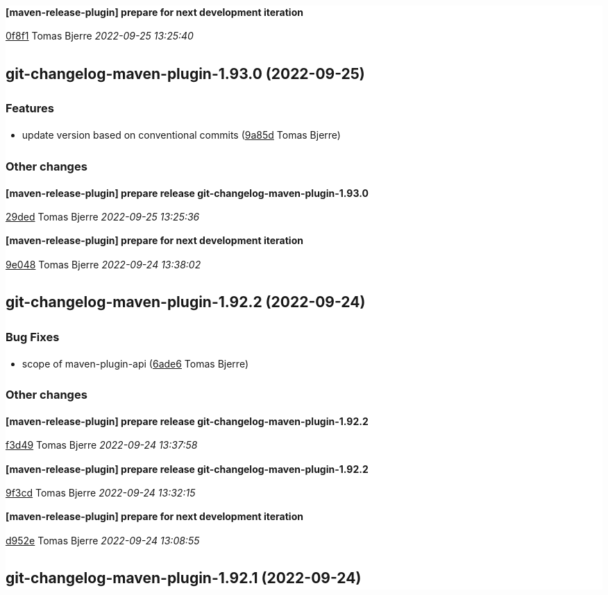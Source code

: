 **[maven-release-plugin] prepare for next development iteration**


[0f8f1](https://github.com/tomasbjerre/git-changelog-maven-plugin/commit/0f8f152636abed4) Tomas Bjerre *2022-09-25 13:25:40*


## git-changelog-maven-plugin-1.93.0 (2022-09-25)

### Features

-  update version based on conventional commits ([9a85d](https://github.com/tomasbjerre/git-changelog-maven-plugin/commit/9a85dc465763deb) Tomas Bjerre)  

### Other changes

**[maven-release-plugin] prepare release git-changelog-maven-plugin-1.93.0**


[29ded](https://github.com/tomasbjerre/git-changelog-maven-plugin/commit/29dedd656a73842) Tomas Bjerre *2022-09-25 13:25:36*

**[maven-release-plugin] prepare for next development iteration**


[9e048](https://github.com/tomasbjerre/git-changelog-maven-plugin/commit/9e04872728fdca0) Tomas Bjerre *2022-09-24 13:38:02*


## git-changelog-maven-plugin-1.92.2 (2022-09-24)

### Bug Fixes

-  scope of maven-plugin-api ([6ade6](https://github.com/tomasbjerre/git-changelog-maven-plugin/commit/6ade639042bbf3c) Tomas Bjerre)  

### Other changes

**[maven-release-plugin] prepare release git-changelog-maven-plugin-1.92.2**


[f3d49](https://github.com/tomasbjerre/git-changelog-maven-plugin/commit/f3d494f6fd43791) Tomas Bjerre *2022-09-24 13:37:58*

**[maven-release-plugin] prepare release git-changelog-maven-plugin-1.92.2**


[9f3cd](https://github.com/tomasbjerre/git-changelog-maven-plugin/commit/9f3cdc59e80e8b9) Tomas Bjerre *2022-09-24 13:32:15*

**[maven-release-plugin] prepare for next development iteration**


[d952e](https://github.com/tomasbjerre/git-changelog-maven-plugin/commit/d952e3799d53cfb) Tomas Bjerre *2022-09-24 13:08:55*


## git-changelog-maven-plugin-1.92.1 (2022-09-24)
